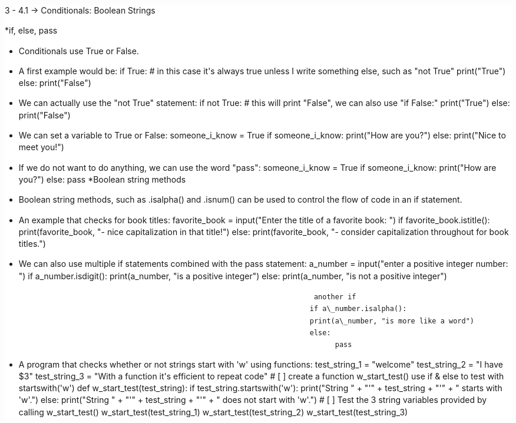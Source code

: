 3 - 4.1 -> Conditionals: Boolean Strings

\*if, else, pass
- Conditionals use True or False.
- A first example would be: if True:        # in this case it's always true unless I write something else, such as "not True"
                               print("True")
                            else:
                                  print("False")
- We can actually use the "not True" statement: if not True:         # this will print "False", we can also use "if False:"
                                                   print("True")
                                                else:
                                                      print("False")
- We can set a variable to True or False: someone\_i\_know = True
                                          if someone\_i\_know:
                                             print("How are you?")
                                          else:
                                               print("Nice to meet you!")
- If we do not want to do anything, we can use the word "pass": someone\_i\_know = True
                                                                if someone\_i\_know:
                                                                   print("How are you?")
                                                                else: 
                                                                      pass
\*Boolean string methods
- Boolean string methods, such as .isalpha() and .isnum() can be used to control the flow of code in an if statement.
- An example that checks for book titles: favorite\_book = input("Enter the title of a favorite book: ")
                                                          if favorite\_book.istitle():
                                                          print(favorite\_book, "- nice capitalization in that title!")
                                                          else:
                                                            print(favorite\_book, "- consider capitalization throughout for book titles.")
- We can also use multiple if statements combined with the pass statement: a\_number = input("enter a positive integer number: ")
                                                                           if a\_number.isdigit():
                                                                           print(a\_number, "is a positive integer")
                                                                           else:
                                                                                print(a\_number, "is not a positive integer")
    
                                                                            another if
                                                                           if a\_number.isalpha():
                                                                           print(a\_number, "is more like a word")
                                                                           else:
                                                                                 pass
- A program that checks whether or not strings start with 'w' using functions: 
                                    test\_string\_1 = "welcome"
                                    test\_string\_2 = "I have $3"
                                    test\_string\_3 = "With a function it's efficient to repeat code"
                                    # \[ \] create a function w\_start\_test() use if & else to test with startswith('w')
                                    def w\_start\_test(test\_string):
                                    if test\_string.startswith('w'):
                                       print("String " + "'" + test\_string + "'" + " starts with 'w'.")
                                    else: print("String " + "'" + test\_string + "'" + " does not start with 'w'.")
                                    # \[ \] Test the 3 string variables provided by calling w\_start\_test()
                                    w\_start\_test(test\_string\_1)
                                    w\_start\_test(test\_string\_2)
                                    w\_start\_test(test\_string\_3) 
